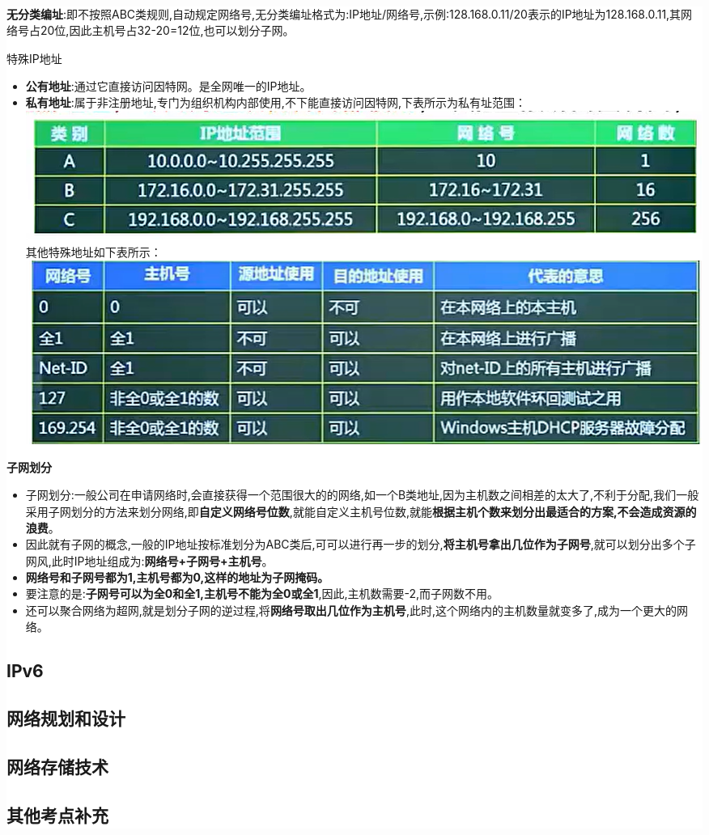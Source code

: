 **无分类编址**:即不按照ABC类规则,自动规定网络号,无分类编址格式为:IP地址/网络号,示例:128.168.0.11/20表示的IP地址为128.168.0.11,其网络号占20位,因此主机号占32-20=12位,也可以划分子网。

特殊IP地址
- **公有地址**:通过它直接访问因特网。是全网唯一的IP地址。
- **私有地址**:属于非注册地址,专门为组织机构内部使用,不下能直接访问因特网,下表所示为私有址范围：
![私有地址](./imgs/05-ip-2.png)
其他特殊地址如下表所示：
![私有地址](./imgs/05-ip-3.png)

**子网划分**

- 子网划分:一般公司在申请网络时,会直接获得一个范围很大的的网络,如一个B类地址,因为主机数之间相差的太大了,不利于分配,我们一般采用子网划分的方法来划分网络,即**自定义网络号位数**,就能自定义主机号位数,就能**根据主机个数来划分出最适合的方案,不会造成资源的浪费**。
- 因此就有子网的概念,一般的IP地址按标准划分为ABC类后,可可以进行再一步的划分,**将主机号拿出几位作为子网号**,就可以划分出多个子网风,此时IP地址组成为:**网络号+子网号+主机号**。
- **网络号和子网号都为1,主机号都为0,这样的地址为子网掩码。**
- 要注意的是:**子网号可以为全0和全1,主机号不能为全0或全1**,因此,主机数需要-2,而子网数不用。
- 还可以聚合网络为超网,就是划分子网的逆过程,将**网络号取出几位作为主机号**,此时,这个网络内的主机数量就变多了,成为一个更大的网络。

## IPv6
## 网络规划和设计
## 网络存储技术
## 其他考点补充
